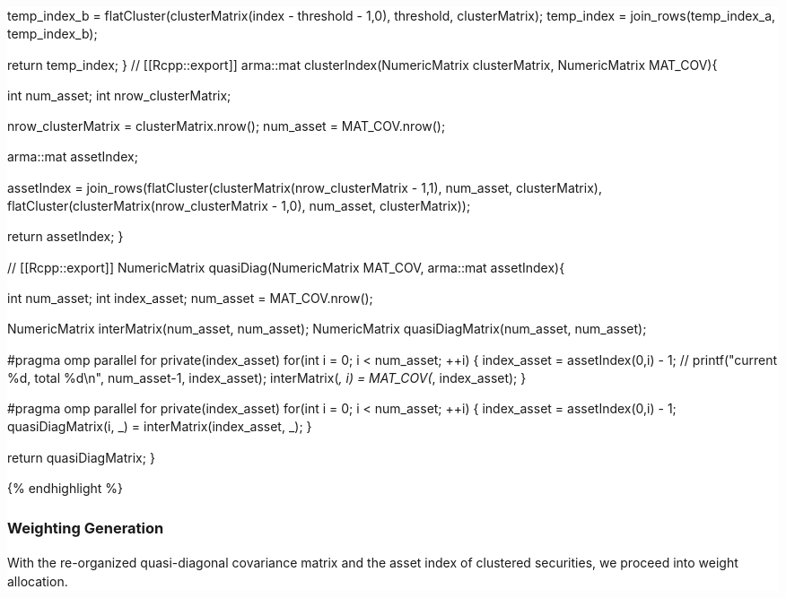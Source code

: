   temp_index_b = flatCluster(clusterMatrix(index - threshold - 1,0), threshold, clusterMatrix);
  temp_index = join_rows(temp_index_a, temp_index_b);
  
  return temp_index;
}
// [[Rcpp::export]]
arma::mat clusterIndex(NumericMatrix clusterMatrix, NumericMatrix MAT_COV){
  
  int num_asset;
  int nrow_clusterMatrix;
  
  nrow_clusterMatrix = clusterMatrix.nrow();
  num_asset = MAT_COV.nrow();
  
  arma::mat assetIndex;
  
  assetIndex = join_rows(flatCluster(clusterMatrix(nrow_clusterMatrix - 1,1), num_asset, clusterMatrix), 
                         flatCluster(clusterMatrix(nrow_clusterMatrix - 1,0), num_asset, clusterMatrix));
  
  return assetIndex;
}

// [[Rcpp::export]]
NumericMatrix quasiDiag(NumericMatrix MAT_COV, arma::mat assetIndex){
  
  int num_asset;
  int index_asset;
  num_asset = MAT_COV.nrow();
  
  NumericMatrix interMatrix(num_asset, num_asset);
  NumericMatrix quasiDiagMatrix(num_asset, num_asset);

  #pragma omp parallel for private(index_asset)
  for(int i = 0; i < num_asset; ++i)
  {
    index_asset = assetIndex(0,i) - 1;
    // printf("current %d, total %d\n", num_asset-1, index_asset);
    interMatrix(_, i) = MAT_COV(_, index_asset);
  }

  #pragma omp parallel for private(index_asset)
  for(int i = 0; i < num_asset; ++i)
  {
    index_asset = assetIndex(0,i) - 1;
    quasiDiagMatrix(i, _) = interMatrix(index_asset, _);
  }
  
  return quasiDiagMatrix;
}

{% endhighlight %}

### Weighting Generation
With the re-organized quasi-diagonal covariance matrix and the asset index of clustered securities, we proceed into weight allocation. 
